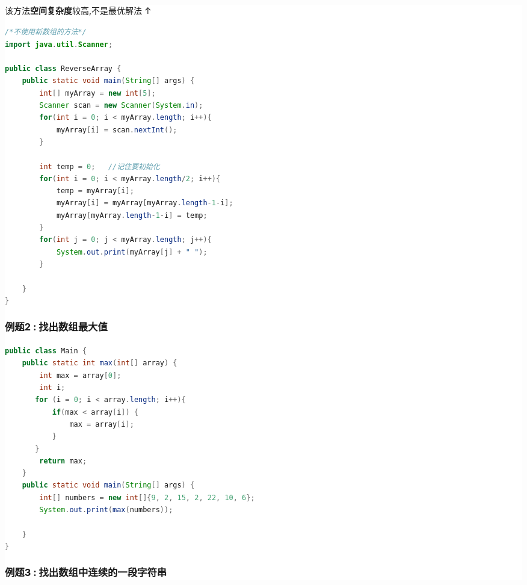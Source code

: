 该方法**空间复杂度**较高,不是最优解法 ↑

```java
/*不使用新数组的方法*/
import java.util.Scanner;

public class ReverseArray {
	public static void main(String[] args) {
		int[] myArray = new int[5];
		Scanner scan = new Scanner(System.in);
		for(int i = 0; i < myArray.length; i++){
			myArray[i] = scan.nextInt();
		}

		int temp = 0;	//记住要初始化
		for(int i = 0; i < myArray.length/2; i++){
			temp = myArray[i];
			myArray[i] = myArray[myArray.length-1-i];
			myArray[myArray.length-1-i] = temp;
		}
		for(int j = 0; j < myArray.length; j++){
			System.out.print(myArray[j] + " ");
		}
		
	}
}
```



### 例题2 : 找出数组最大值

```java
public class Main {
    public static int max(int[] array) {
        int max = array[0];
        int i;
       for (i = 0; i < array.length; i++){
           if(max < array[i]) {
               max = array[i];
           }
       }
        return max;
    }
    public static void main(String[] args) {
        int[] numbers = new int[]{9, 2, 15, 2, 22, 10, 6};
        System.out.print(max(numbers));

    }
}
```



### 例题3 : 找出数组中连续的一段字符串

